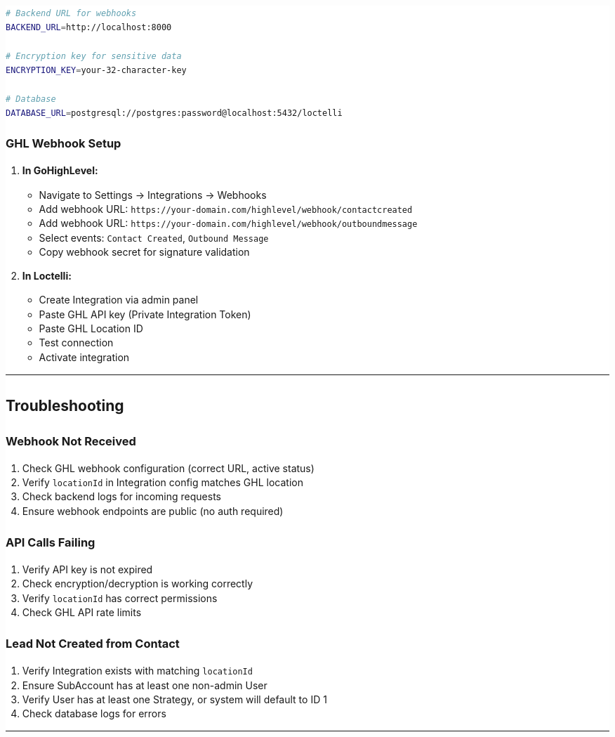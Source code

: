 ```bash
# Backend URL for webhooks
BACKEND_URL=http://localhost:8000

# Encryption key for sensitive data
ENCRYPTION_KEY=your-32-character-key

# Database
DATABASE_URL=postgresql://postgres:password@localhost:5432/loctelli
```

### GHL Webhook Setup

1. **In GoHighLevel:**
   - Navigate to Settings → Integrations → Webhooks
   - Add webhook URL: `https://your-domain.com/highlevel/webhook/contactcreated`
   - Add webhook URL: `https://your-domain.com/highlevel/webhook/outboundmessage`
   - Select events: `Contact Created`, `Outbound Message`
   - Copy webhook secret for signature validation

2. **In Loctelli:**
   - Create Integration via admin panel
   - Paste GHL API key (Private Integration Token)
   - Paste GHL Location ID
   - Test connection
   - Activate integration

---

## Troubleshooting

### Webhook Not Received

1. Check GHL webhook configuration (correct URL, active status)
2. Verify `locationId` in Integration config matches GHL location
3. Check backend logs for incoming requests
4. Ensure webhook endpoints are public (no auth required)

### API Calls Failing

1. Verify API key is not expired
2. Check encryption/decryption is working correctly
3. Verify `locationId` has correct permissions
4. Check GHL API rate limits

### Lead Not Created from Contact

1. Verify Integration exists with matching `locationId`
2. Ensure SubAccount has at least one non-admin User
3. Verify User has at least one Strategy, or system will default to ID 1
4. Check database logs for errors

---
